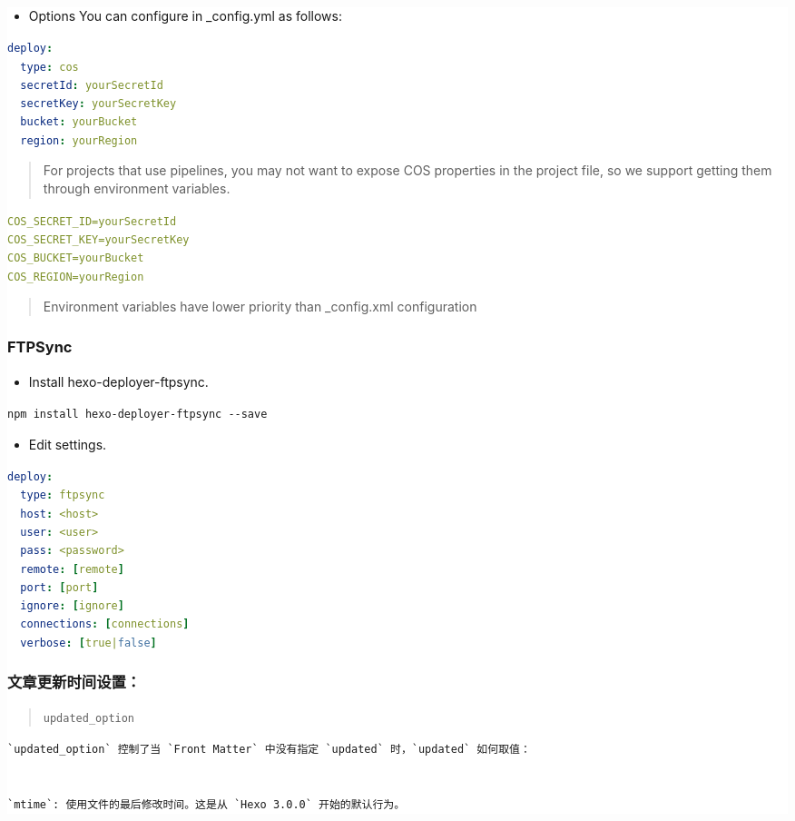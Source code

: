 - Options You can configure in _config.yml as follows:

```yaml
deploy:
  type: cos
  secretId: yourSecretId
  secretKey: yourSecretKey
  bucket: yourBucket
  region: yourRegion
```


> For projects that use pipelines, you may not want to expose COS properties in the project file, so we support getting them through environment variables.


```yaml
COS_SECRET_ID=yourSecretId
COS_SECRET_KEY=yourSecretKey
COS_BUCKET=yourBucket
COS_REGION=yourRegion
```


> Environment variables have lower priority than _config.xml configuration


### FTPSync

- Install hexo-deployer-ftpsync.

```shell
npm install hexo-deployer-ftpsync --save
```

- Edit settings.

```yaml
deploy:
  type: ftpsync
  host: <host>
  user: <user>
  pass: <password>
  remote: [remote]
  port: [port]
  ignore: [ignore]
  connections: [connections]
  verbose: [true|false]
```


### 文章更新时间设置：


> `updated_option`


	`updated_option` 控制了当 `Front Matter` 中没有指定 `updated` 时，`updated` 如何取值：


	`mtime`: 使用文件的最后修改时间。这是从 `Hexo 3.0.0` 开始的默认行为。

